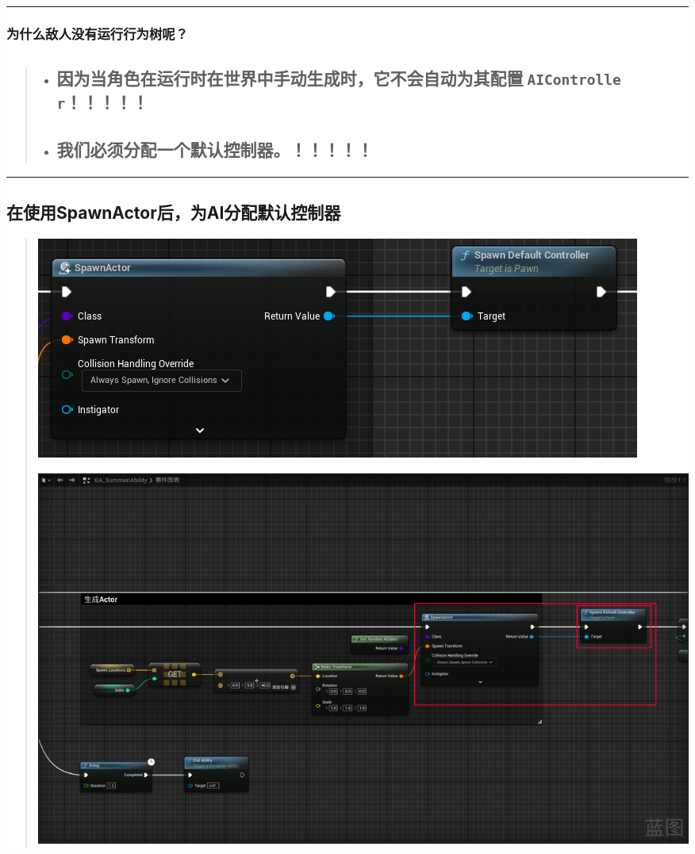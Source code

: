 ------

### 为什么敌人没有运行行为树呢？

>- ## 因为当角色在运行时在世界中手动生成时，它不会自动为其配置 `AIController`！！！！！
>
>- ## 我们必须分配一个默认控制器。！！！！！

------

## 在使用SpawnActor后，为AI分配默认控制器
>![这里是图片](./Image/GAS_104/19.png)
>
>![这里是图片](./Image/GAS_104/18.png)
